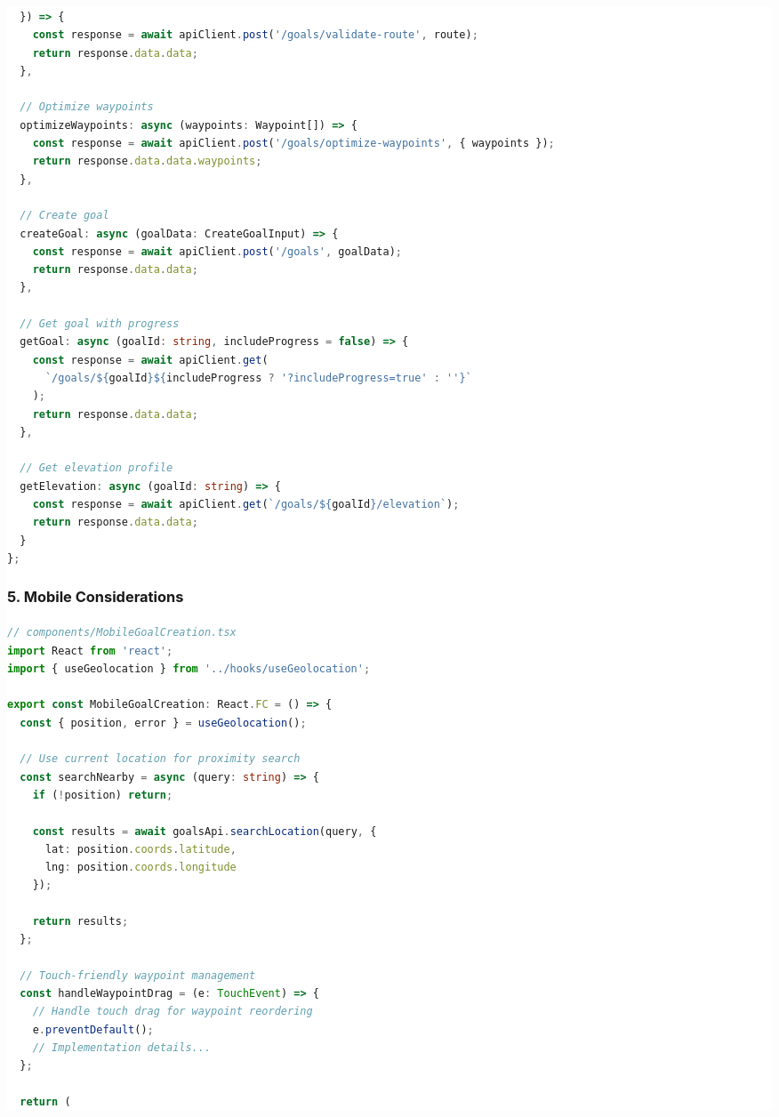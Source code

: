 ```typescript
  }) => {
    const response = await apiClient.post('/goals/validate-route', route);
    return response.data.data;
  },
  
  // Optimize waypoints
  optimizeWaypoints: async (waypoints: Waypoint[]) => {
    const response = await apiClient.post('/goals/optimize-waypoints', { waypoints });
    return response.data.data.waypoints;
  },
  
  // Create goal
  createGoal: async (goalData: CreateGoalInput) => {
    const response = await apiClient.post('/goals', goalData);
    return response.data.data;
  },
  
  // Get goal with progress
  getGoal: async (goalId: string, includeProgress = false) => {
    const response = await apiClient.get(
      `/goals/${goalId}${includeProgress ? '?includeProgress=true' : ''}`
    );
    return response.data.data;
  },
  
  // Get elevation profile
  getElevation: async (goalId: string) => {
    const response = await apiClient.get(`/goals/${goalId}/elevation`);
    return response.data.data;
  }
};
```

### 5. Mobile Considerations

```typescript
// components/MobileGoalCreation.tsx
import React from 'react';
import { useGeolocation } from '../hooks/useGeolocation';

export const MobileGoalCreation: React.FC = () => {
  const { position, error } = useGeolocation();
  
  // Use current location for proximity search
  const searchNearby = async (query: string) => {
    if (!position) return;
    
    const results = await goalsApi.searchLocation(query, {
      lat: position.coords.latitude,
      lng: position.coords.longitude
    });
    
    return results;
  };
  
  // Touch-friendly waypoint management
  const handleWaypointDrag = (e: TouchEvent) => {
    // Handle touch drag for waypoint reordering
    e.preventDefault();
    // Implementation details...
  };
  
  return (
```